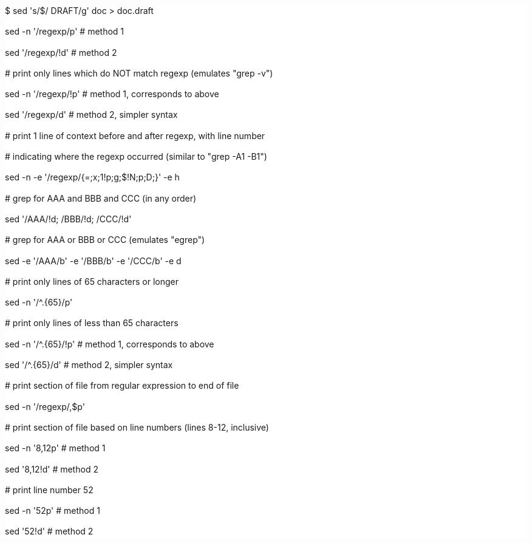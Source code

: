  $ sed 's/$/ DRAFT/g' doc &gt; doc.draft



sed -n '/regexp/p' \# method 1

sed '/regexp/!d' \# method 2



\# print only lines which do NOT match regexp \(emulates "grep -v"\)

sed -n '/regexp/!p' \# method 1, corresponds to above

sed '/regexp/d' \# method 2, simpler syntax



\# print 1 line of context before and after regexp, with line number

\# indicating where the regexp occurred \(similar to "grep -A1 -B1"\)

sed -n -e '/regexp/{=;x;1!p;g;$!N;p;D;}' -e h



\# grep for AAA and BBB and CCC \(in any order\)

sed '/AAA/!d; /BBB/!d; /CCC/!d'



\# grep for AAA or BBB or CCC \(emulates "egrep"\)

sed -e '/AAA/b' -e '/BBB/b' -e '/CCC/b' -e d



\# print only lines of 65 characters or longer

sed -n '/^.\{65\}/p'



\# print only lines of less than 65 characters

sed -n '/^.\{65\}/!p' \# method 1, corresponds to above

sed '/^.\{65\}/d' \# method 2, simpler syntax



\# print section of file from regular expression to end of file

sed -n '/regexp/,$p'



\# print section of file based on line numbers \(lines 8-12, inclusive\)

sed -n '8,12p' \# method 1

sed '8,12!d' \# method 2



\# print line number 52

sed -n '52p' \# method 1

sed '52!d' \# method 2

